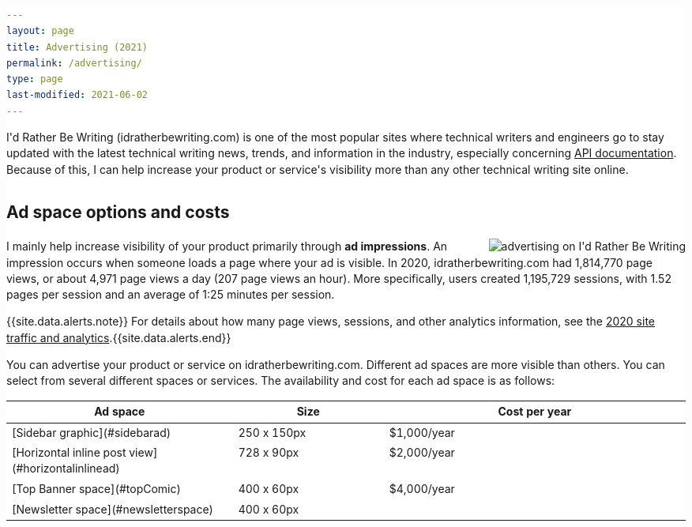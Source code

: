 ```yaml
---
layout: page
title: Advertising (2021)
permalink: /advertising/
type: page
last-modified: 2021-06-02
---
```


I'd Rather Be Writing (idratherbewriting.com) is one of the most popular sites where technical writers and engineers go to stay updated with the latest technical writing news, trends, and information in the industry, especially concerning <a href='/learnapidoc/'>API documentation</a>. Because of this, I can help increase your product or service's visibility more than any other technical writing site online.

## Ad space options and costs

<img style="float:right; padding-left:15px;" src="https://s3.us-west-1.wasabisys.com/idbwmedia.com/images/comics/yourcomichere.png" alt="advertising on I'd Rather Be Writing"/>

I mainly help increase visibility of your product primarily through **ad impressions**. An impression occurs when someone loads a page where your ad is visible. In 2020, idratherbewriting.com had 1,814,770 page views, or about 4,971 page views a day (207 page views an hour). More specifically, users created 1,195,729 sessions, with 1.52 pages per session and an average of 1:25 minutes per session.

{{site.data.alerts.note}} For details about how many page views, sessions, and other analytics information, see the <a href="/analytics">2020 site traffic and analytics</a>.{{site.data.alerts.end}}

You can advertise your product or service on idratherbewriting.com. Different ad spaces are more visible than others. You can select from several different spaces or services. The availability and cost for each ad space is as follows:

<table>
<colgroup>
   <col width="30%" />
   <col width="20%" />
   <col width="40%" />
</colgroup>
    <thead>
    <tr>
        <th>Ad space</th>
        <th>Size</th>
        <th>Cost per year</th>
    </tr>
    </thead>
    <tbody>
    <tr>
        <td markdown="span">[Sidebar graphic](#sidebarad)</td>
        <td markdown="span">250 x 150px</td>
        <td markdown="span">$1,000/year</td>
    </tr>
    <tr>
        <td markdown="span">[Horizontal inline post view](#horizontalinlinead)</td>
        <td markdown="span">728 x 90px</td>
        <td markdown="span">$2,000/year</td>
    </tr>
    <tr>
        <td markdown="span">[Top Banner space](#topComic)</td>
        <td markdown="span">400 x 60px</td>
        <td markdown="span">$4,000/year</td>
    </tr>
    <tr>
        <td markdown="span">[Newsletter space](#newsletterspace)</td>
        <td markdown="span">400 x 60px</td>